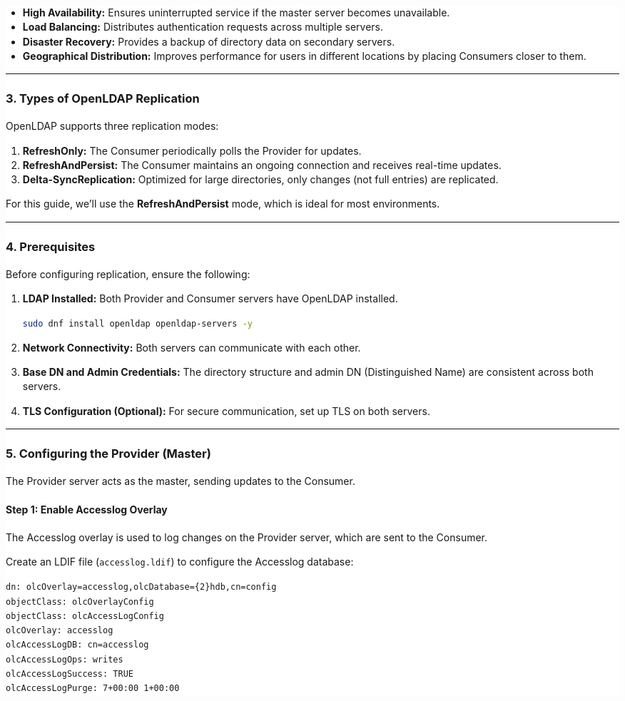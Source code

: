 - **High Availability:** Ensures uninterrupted service if the master server becomes unavailable.
- **Load Balancing:** Distributes authentication requests across multiple servers.
- **Disaster Recovery:** Provides a backup of directory data on secondary servers.
- **Geographical Distribution:** Improves performance for users in different locations by placing Consumers closer to them.

---

### **3. Types of OpenLDAP Replication**

OpenLDAP supports three replication modes:

1. **RefreshOnly:** The Consumer periodically polls the Provider for updates.
2. **RefreshAndPersist:** The Consumer maintains an ongoing connection and receives real-time updates.
3. **Delta-SyncReplication:** Optimized for large directories, only changes (not full entries) are replicated.

For this guide, we’ll use the **RefreshAndPersist** mode, which is ideal for most environments.

---

### **4. Prerequisites**

Before configuring replication, ensure the following:

1. **LDAP Installed:** Both Provider and Consumer servers have OpenLDAP installed.

   ```bash
   sudo dnf install openldap openldap-servers -y
   ```

2. **Network Connectivity:** Both servers can communicate with each other.
3. **Base DN and Admin Credentials:** The directory structure and admin DN (Distinguished Name) are consistent across both servers.
4. **TLS Configuration (Optional):** For secure communication, set up TLS on both servers.

---

### **5. Configuring the Provider (Master)**

The Provider server acts as the master, sending updates to the Consumer.

#### **Step 1: Enable Accesslog Overlay**

The Accesslog overlay is used to log changes on the Provider server, which are sent to the Consumer.

Create an LDIF file (`accesslog.ldif`) to configure the Accesslog database:

```ldif
dn: olcOverlay=accesslog,olcDatabase={2}hdb,cn=config
objectClass: olcOverlayConfig
objectClass: olcAccessLogConfig
olcOverlay: accesslog
olcAccessLogDB: cn=accesslog
olcAccessLogOps: writes
olcAccessLogSuccess: TRUE
olcAccessLogPurge: 7+00:00 1+00:00
```
